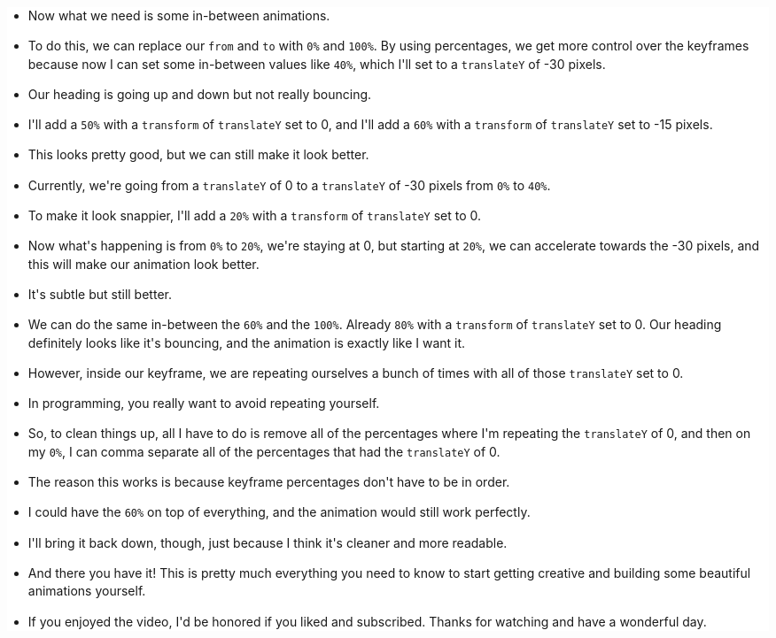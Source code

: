 - Now what we need is some in-between animations.
- To do this, we can replace our `from` and `to` with `0%` and `100%`. By using percentages, we get more control over the keyframes because now I can set some in-between values like `40%`, which I'll set to a `translateY` of -30 pixels.
- Our heading is going up and down but not really bouncing.
- I'll add a `50%` with a `transform` of `translateY` set to 0, and I'll add a `60%` with a `transform` of `translateY` set to -15 pixels.

- This looks pretty good, but we can still make it look better.
- Currently, we're going from a `translateY` of 0 to a `translateY` of -30 pixels from `0%` to `40%`.
- To make it look snappier, I'll add a `20%` with a `transform` of `translateY` set to 0.
- Now what's happening is from `0%` to `20%`, we're staying at 0, but starting at `20%`, we can accelerate towards the -30 pixels, and this will make our animation look better.
- It's subtle but still better.

- We can do the same in-between the `60%` and the `100%`. Already `80%` with a `transform` of `translateY` set to 0. Our heading definitely looks like it's bouncing, and the animation is exactly like I want it.
- However, inside our keyframe, we are repeating ourselves a bunch of times with all of those `translateY` set to 0.

- In programming, you really want to avoid repeating yourself.
- So, to clean things up, all I have to do is remove all of the percentages where I'm repeating the `translateY` of 0, and then on my `0%`, I can comma separate all of the percentages that had the `translateY` of 0.
- The reason this works is because keyframe percentages don't have to be in order.
- I could have the `60%` on top of everything, and the animation would still work perfectly.
- I'll bring it back down, though, just because I think it's cleaner and more readable.
- And there you have it! This is pretty much everything you need to know to start getting creative and building some beautiful animations yourself.
- If you enjoyed the video, I'd be honored if you liked and subscribed. Thanks for watching and have a wonderful day.

